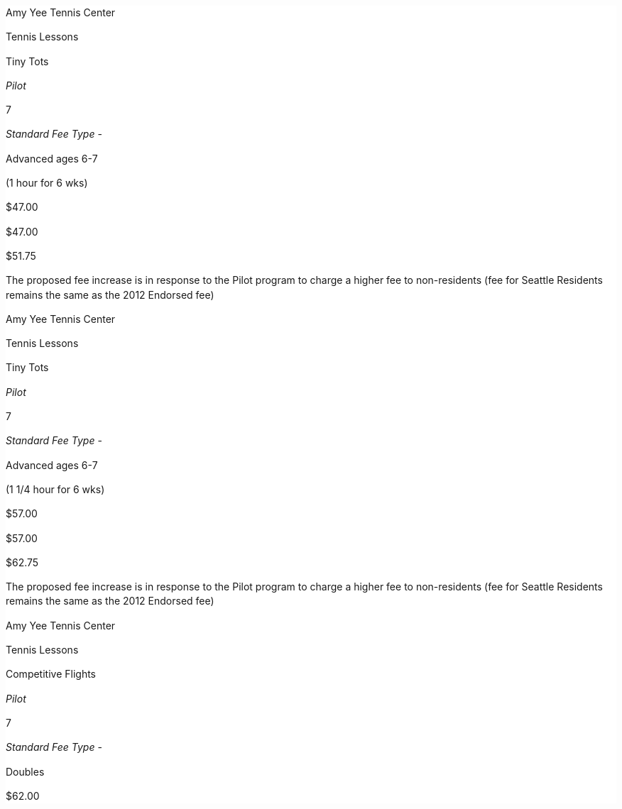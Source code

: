 Amy Yee Tennis Center  
  
Tennis Lessons  
  
Tiny Tots  
  
*Pilot*  
  
7  
  
*Standard Fee Type* -  
  
Advanced ages 6-7  
  
(1 hour for 6 wks)  
  
$47.00  
  
$47.00  
  
$51.75  
  
The proposed fee increase is in response to the Pilot program to charge a higher fee to non-residents (fee for Seattle Residents remains the same as the 2012 Endorsed fee)  
  
Amy Yee Tennis Center  
  
Tennis Lessons  
  
Tiny Tots  
  
*Pilot*  
  
7  
  
*Standard Fee Type* -  
  
Advanced ages 6-7  
  
(1 1/4 hour for 6 wks)  
  
$57.00  
  
$57.00  
  
$62.75  
  
The proposed fee increase is in response to the Pilot program to charge a higher fee to non-residents (fee for Seattle Residents remains the same as the 2012 Endorsed fee)  
  
Amy Yee Tennis Center  
  
Tennis Lessons  
  
Competitive Flights  
  
*Pilot*  
  
7  
  
*Standard Fee Type* -  
  
Doubles  
  
$62.00  
  